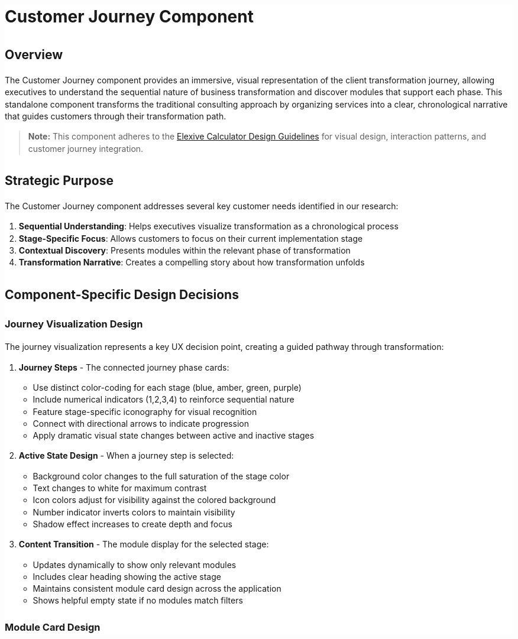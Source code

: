 # Customer Journey Component

## Overview

The Customer Journey component provides an immersive, visual representation of the client transformation journey, allowing executives to understand the sequential nature of business transformation and discover modules that support each phase. This standalone component transforms the traditional consulting approach by organizing services into a clear, chronological narrative that guides customers through their transformation path.

> **Note:** This component adheres to the [Elexive Calculator Design Guidelines](./DesignGuidelines.md) for visual design, interaction patterns, and customer journey integration.

## Strategic Purpose

The Customer Journey component addresses several key customer needs identified in our research:

1. **Sequential Understanding**: Helps executives visualize transformation as a chronological process
2. **Stage-Specific Focus**: Allows customers to focus on their current implementation stage
3. **Contextual Discovery**: Presents modules within the relevant phase of transformation
4. **Transformation Narrative**: Creates a compelling story about how transformation unfolds

## Component-Specific Design Decisions

### Journey Visualization Design

The journey visualization represents a key UX decision point, creating a guided pathway through transformation:

1. **Journey Steps** - The connected journey phase cards:
   - Use distinct color-coding for each stage (blue, amber, green, purple)
   - Include numerical indicators (1,2,3,4) to reinforce sequential nature
   - Feature stage-specific iconography for visual recognition
   - Connect with directional arrows to indicate progression
   - Apply dramatic visual state changes between active and inactive stages

2. **Active State Design** - When a journey step is selected:
   - Background color changes to the full saturation of the stage color
   - Text changes to white for maximum contrast
   - Icon colors adjust for visibility against the colored background
   - Number indicator inverts colors to maintain visibility
   - Shadow effect increases to create depth and focus

3. **Content Transition** - The module display for the selected stage:
   - Updates dynamically to show only relevant modules
   - Includes clear heading showing the active stage
   - Maintains consistent module card design across the application
   - Shows helpful empty state if no modules match filters

### Module Card Design
